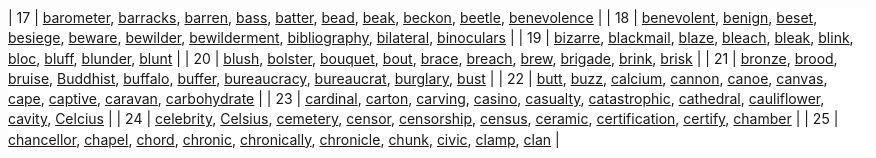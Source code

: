 |  17   |                                             [barometer](http://www.xianglesong.com/word/barometer), [barracks](http://www.xianglesong.com/word/barracks), [barren](http://www.xianglesong.com/word/barren), [bass](http://www.xianglesong.com/word/bass), [batter](http://www.xianglesong.com/word/batter), [bead](http://www.xianglesong.com/word/bead), [beak](http://www.xianglesong.com/word/beak), [beckon](http://www.xianglesong.com/word/beckon), [beetle](http://www.xianglesong.com/word/beetle), [benevolence](http://www.xianglesong.com/word/benevolence)                                             |
|  18   |                        [benevolent](http://www.xianglesong.com/word/benevolent), [benign](http://www.xianglesong.com/word/benign), [beset](http://www.xianglesong.com/word/beset), [besiege](http://www.xianglesong.com/word/besiege), [beware](http://www.xianglesong.com/word/beware), [bewilder](http://www.xianglesong.com/word/bewilder), [bewilderment](http://www.xianglesong.com/word/bewilderment), [bibliography](http://www.xianglesong.com/word/bibliography), [bilateral](http://www.xianglesong.com/word/bilateral), [binoculars](http://www.xianglesong.com/word/binoculars)                        |
|  19   |                                                   [bizarre](http://www.xianglesong.com/word/bizarre), [blackmail](http://www.xianglesong.com/word/blackmail), [blaze](http://www.xianglesong.com/word/blaze), [bleach](http://www.xianglesong.com/word/bleach), [bleak](http://www.xianglesong.com/word/bleak), [blink](http://www.xianglesong.com/word/blink), [bloc](http://www.xianglesong.com/word/bloc), [bluff](http://www.xianglesong.com/word/bluff), [blunder](http://www.xianglesong.com/word/blunder), [blunt](http://www.xianglesong.com/word/blunt)                                                   |
|  20   |                                                      [blush](http://www.xianglesong.com/word/blush), [bolster](http://www.xianglesong.com/word/bolster), [bouquet](http://www.xianglesong.com/word/bouquet), [bout](http://www.xianglesong.com/word/bout), [brace](http://www.xianglesong.com/word/brace), [breach](http://www.xianglesong.com/word/breach), [brew](http://www.xianglesong.com/word/brew), [brigade](http://www.xianglesong.com/word/brigade), [brink](http://www.xianglesong.com/word/brink), [brisk](http://www.xianglesong.com/word/brisk)                                                      |
|  21   |                                      [bronze](http://www.xianglesong.com/word/bronze), [brood](http://www.xianglesong.com/word/brood), [bruise](http://www.xianglesong.com/word/bruise), [Buddhist](http://www.xianglesong.com/word/Buddhist), [buffalo](http://www.xianglesong.com/word/buffalo), [buffer](http://www.xianglesong.com/word/buffer), [bureaucracy](http://www.xianglesong.com/word/bureaucracy), [bureaucrat](http://www.xianglesong.com/word/bureaucrat), [burglary](http://www.xianglesong.com/word/burglary), [bust](http://www.xianglesong.com/word/bust)                                      |
|  22   |                                               [butt](http://www.xianglesong.com/word/butt), [buzz](http://www.xianglesong.com/word/buzz), [calcium](http://www.xianglesong.com/word/calcium), [cannon](http://www.xianglesong.com/word/cannon), [canoe](http://www.xianglesong.com/word/canoe), [canvas](http://www.xianglesong.com/word/canvas), [cape](http://www.xianglesong.com/word/cape), [captive](http://www.xianglesong.com/word/captive), [caravan](http://www.xianglesong.com/word/caravan), [carbohydrate](http://www.xianglesong.com/word/carbohydrate)                                               |
|  23   |                             [cardinal](http://www.xianglesong.com/word/cardinal), [carton](http://www.xianglesong.com/word/carton), [carving](http://www.xianglesong.com/word/carving), [casino](http://www.xianglesong.com/word/casino), [casualty](http://www.xianglesong.com/word/casualty), [catastrophic](http://www.xianglesong.com/word/catastrophic), [cathedral](http://www.xianglesong.com/word/cathedral), [cauliflower](http://www.xianglesong.com/word/cauliflower), [cavity](http://www.xianglesong.com/word/cavity), [Celcius](http://www.xianglesong.com/word/Celcius)                             |
|  24   |                             [celebrity](http://www.xianglesong.com/word/celebrity), [Celsius](http://www.xianglesong.com/word/Celsius), [cemetery](http://www.xianglesong.com/word/cemetery), [censor](http://www.xianglesong.com/word/censor), [censorship](http://www.xianglesong.com/word/censorship), [census](http://www.xianglesong.com/word/census), [ceramic](http://www.xianglesong.com/word/ceramic), [certification](http://www.xianglesong.com/word/certification), [certify](http://www.xianglesong.com/word/certify), [chamber](http://www.xianglesong.com/word/chamber)                             |
|  25   |                                          [chancellor](http://www.xianglesong.com/word/chancellor), [chapel](http://www.xianglesong.com/word/chapel), [chord](http://www.xianglesong.com/word/chord), [chronic](http://www.xianglesong.com/word/chronic), [chronically](http://www.xianglesong.com/word/chronically), [chronicle](http://www.xianglesong.com/word/chronicle), [chunk](http://www.xianglesong.com/word/chunk), [civic](http://www.xianglesong.com/word/civic), [clamp](http://www.xianglesong.com/word/clamp), [clan](http://www.xianglesong.com/word/clan)                                          |